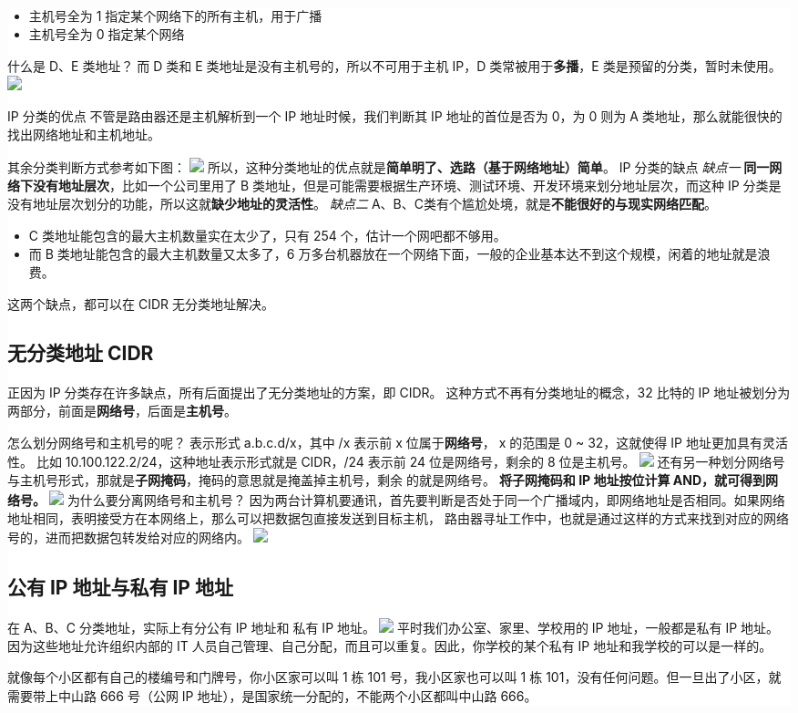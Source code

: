 - 主机号全为 1 指定某个网络下的所有主机，用于广播
- 主机号全为 0 指定某个网络

什么是 D、E 类地址？
而 D 类和 E 类地址是没有主机号的，所以不可用于主机 IP，D 类常被用于**多播**，E 类是预留的分类，暂时未使用。
![](https://cdn.nlark.com/yuque/0/2021/webp/12417724/1634522720065-c22538e6-98f0-4b7c-ae67-233c33006cdc.webp#from=url&id=U9jxv&originHeight=272&originWidth=737&originalType=binary&ratio=1&rotation=0&showTitle=false&status=done&style=none&title=)

IP 分类的优点
不管是路由器还是主机解析到一个 IP 地址时候，我们判断其 IP 地址的首位是否为 0，为 0 则为 A 类地址，那么就能很快的找出网络地址和主机地址。

其余分类判断方式参考如下图：
![](https://cdn.nlark.com/yuque/0/2021/webp/12417724/1634523013946-606be0cc-56d8-4bc6-88bf-0eb755ad1d1f.webp#from=url&id=GMFr9&originHeight=1173&originWidth=498&originalType=binary&ratio=1&rotation=0&showTitle=false&status=done&style=none&title=)
所以，这种分类地址的优点就是**简单明了、选路（基于网络地址）简单**。
IP 分类的缺点
_缺点一_
**同一网络下没有地址层次**，比如一个公司里用了 B 类地址，但是可能需要根据生产环境、测试环境、开发环境来划分地址层次，而这种 IP 分类是没有地址层次划分的功能，所以这就**缺少地址的灵活性**。
_缺点二_
A、B、C类有个尴尬处境，就是**不能很好的与现实网络匹配**。

- C 类地址能包含的最大主机数量实在太少了，只有 254 个，估计一个网吧都不够用。
- 而 B 类地址能包含的最大主机数量又太多了，6 万多台机器放在一个网络下面，一般的企业基本达不到这个规模，闲着的地址就是浪费。

这两个缺点，都可以在 CIDR 无分类地址解决。
## 无分类地址 CIDR
正因为 IP 分类存在许多缺点，所有后面提出了无分类地址的方案，即 CIDR。
这种方式不再有分类地址的概念，32 比特的 IP 地址被划分为两部分，前面是**网络号**，后面是**主机号**。

怎么划分网络号和主机号的呢？
表示形式 a.b.c.d/x，其中 /x 表示前 x 位属于**网络号**， x 的范围是 0 ~ 32，这就使得 IP 地址更加具有灵活性。
比如 10.100.122.2/24，这种地址表示形式就是 CIDR，/24 表示前 24 位是网络号，剩余的 8 位是主机号。
![](https://cdn.nlark.com/yuque/0/2021/webp/12417724/1634523118397-bf7d9c8e-3f6a-4c54-a7f2-202ea0f2729c.webp#from=url&id=GSh3L&originHeight=837&originWidth=648&originalType=binary&ratio=1&rotation=0&showTitle=false&status=done&style=none&title=)
还有另一种划分网络号与主机号形式，那就是**子网掩码**，掩码的意思就是掩盖掉主机号，剩余
的就是网络号。
**将子网掩码和 IP 地址按位计算 AND，就可得到网络号。**
![](https://cdn.nlark.com/yuque/0/2021/webp/12417724/1634523169356-2d489055-f8c9-4c57-a528-3a510a72c013.webp#from=url&id=z9m2G&originHeight=581&originWidth=633&originalType=binary&ratio=1&rotation=0&showTitle=false&status=done&style=none&title=)
为什么要分离网络号和主机号？
因为两台计算机要通讯，首先要判断是否处于同一个广播域内，即网络地址是否相同。如果网络地址相同，表明接受方在本网络上，那么可以把数据包直接发送到目标主机，
路由器寻址工作中，也就是通过这样的方式来找到对应的网络号的，进而把数据包转发给对应的网络内。
![](https://cdn.nlark.com/yuque/0/2021/webp/12417724/1634523231897-bcabcdc3-fab6-4bf8-be24-71308a2bcaec.webp#from=url&id=QzbUc&originHeight=542&originWidth=684&originalType=binary&ratio=1&rotation=0&showTitle=false&status=done&style=none&title=)
## 公有 IP 地址与私有 IP 地址
在 A、B、C 分类地址，实际上有分公有 IP 地址和 私有 IP 地址。
![](https://cdn.nlark.com/yuque/0/2021/webp/12417724/1634523404320-1e4d2a1b-6c57-4105-9437-6d5c87a6728f.webp#from=url&id=IYTmh&originHeight=411&originWidth=1080&originalType=binary&ratio=1&rotation=0&showTitle=false&status=done&style=none&title=)
平时我们办公室、家里、学校用的 IP 地址，一般都是私有 IP 地址。因为这些地址允许组织内部的 IT 人员自己管理、自己分配，而且可以重复。因此，你学校的某个私有 IP 地址和我学校的可以是一样的。

就像每个小区都有自己的楼编号和门牌号，你小区家可以叫  1 栋 101 号，我小区家也可以叫 1 栋 101，没有任何问题。但一旦出了小区，就需要带上中山路 666 号（公网 IP 地址），是国家统一分配的，不能两个小区都叫中山路 666。
